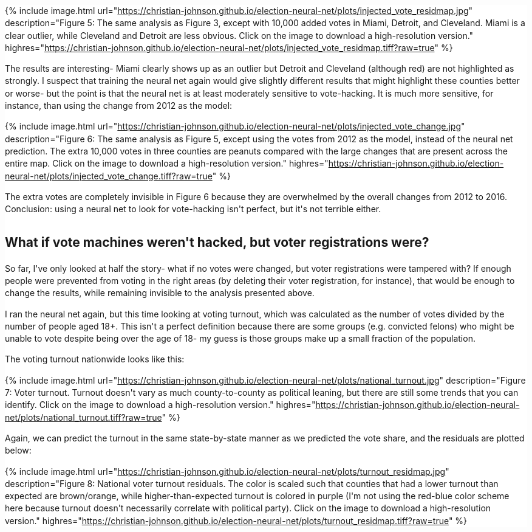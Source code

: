 {% include image.html url="https://christian-johnson.github.io/election-neural-net/plots/injected_vote_residmap.jpg" description="Figure 5: The same analysis as Figure 3, except with 10,000 added votes in Miami, Detroit, and Cleveland. Miami is a clear outlier, while Cleveland and Detroit are less obvious. Click on the image to download a high-resolution version." highres="https://christian-johnson.github.io/election-neural-net/plots/injected_vote_residmap.tiff?raw=true" %}

The results are interesting- Miami clearly shows up as an outlier but Detroit and Cleveland (although red) are not highlighted as strongly.
I suspect that training the neural net again would give slightly different results that might highlight these counties better or worse- but the point is that the neural net is at least moderately sensitive to vote-hacking.
It is much more sensitive, for instance, than using the change from 2012 as the model:

{% include image.html url="https://christian-johnson.github.io/election-neural-net/plots/injected_vote_change.jpg" description="Figure 6: The same analysis as Figure 5, except using the votes from 2012 as the model, instead of the neural net prediction. The extra 10,000 votes in three counties are peanuts compared with the large changes that are present across the entire map. Click on the image to download a high-resolution version." highres="https://christian-johnson.github.io/election-neural-net/plots/injected_vote_change.tiff?raw=true" %}

The extra votes are completely invisible in Figure 6 because they are overwhelmed by the overall changes from 2012 to 2016.
Conclusion: using a neural net to look for vote-hacking isn't perfect, but it's not terrible either.

## What if vote machines weren't hacked, but voter registrations were?
So far, I've only looked at half the story- what if no votes were changed, but voter registrations were tampered with?
If enough people were prevented from voting in the right areas (by deleting their voter registration, for instance), that would be enough to change the results, while remaining invisible to the analysis presented above. 

I ran the neural net again, but this time looking at voting turnout, which was calculated as the number of votes divided by the number of people aged 18+.
This isn't a perfect definition because there are some groups (e.g. convicted felons) who might be unable to vote despite being over the age of 18- my guess is those groups make up a small fraction of the population.

The voting turnout nationwide looks like this:

{% include image.html url="https://christian-johnson.github.io/election-neural-net/plots/national_turnout.jpg" description="Figure 7: Voter turnout. Turnout doesn't vary as much county-to-county as political leaning, but there are still some trends that you can identify. Click on the image to download a high-resolution version." highres="https://christian-johnson.github.io/election-neural-net/plots/national_turnout.tiff?raw=true" %}


Again, we can predict the turnout in the same state-by-state manner as we predicted the vote share, and the residuals are plotted below:


{% include image.html url="https://christian-johnson.github.io/election-neural-net/plots/turnout_residmap.jpg" description="Figure 8: National voter turnout residuals. The color is scaled such that counties that had a lower turnout than expected are brown/orange, while higher-than-expected turnout is colored in purple (I'm not using the red-blue color scheme here because turnout doesn't necessarily correlate with political party). Click on the image to download a high-resolution version." highres="https://christian-johnson.github.io/election-neural-net/plots/turnout_residmap.tiff?raw=true" %}
